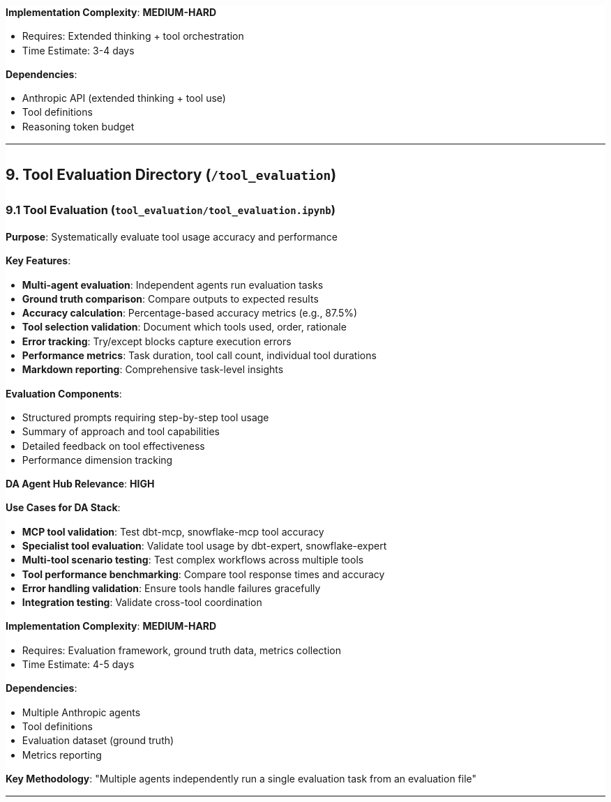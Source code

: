 **Implementation Complexity**: **MEDIUM-HARD**
- Requires: Extended thinking + tool orchestration
- Time Estimate: 3-4 days

**Dependencies**:
- Anthropic API (extended thinking + tool use)
- Tool definitions
- Reasoning token budget

---

## 9. Tool Evaluation Directory (`/tool_evaluation`)

### 9.1 Tool Evaluation (`tool_evaluation/tool_evaluation.ipynb`)

**Purpose**: Systematically evaluate tool usage accuracy and performance

**Key Features**:
- **Multi-agent evaluation**: Independent agents run evaluation tasks
- **Ground truth comparison**: Compare outputs to expected results
- **Accuracy calculation**: Percentage-based accuracy metrics (e.g., 87.5%)
- **Tool selection validation**: Document which tools used, order, rationale
- **Error tracking**: Try/except blocks capture execution errors
- **Performance metrics**: Task duration, tool call count, individual tool durations
- **Markdown reporting**: Comprehensive task-level insights

**Evaluation Components**:
- Structured prompts requiring step-by-step tool usage
- Summary of approach and tool capabilities
- Detailed feedback on tool effectiveness
- Performance dimension tracking

**DA Agent Hub Relevance**: **HIGH**

**Use Cases for DA Stack**:
- **MCP tool validation**: Test dbt-mcp, snowflake-mcp tool accuracy
- **Specialist tool evaluation**: Validate tool usage by dbt-expert, snowflake-expert
- **Multi-tool scenario testing**: Test complex workflows across multiple tools
- **Tool performance benchmarking**: Compare tool response times and accuracy
- **Error handling validation**: Ensure tools handle failures gracefully
- **Integration testing**: Validate cross-tool coordination

**Implementation Complexity**: **MEDIUM-HARD**
- Requires: Evaluation framework, ground truth data, metrics collection
- Time Estimate: 4-5 days

**Dependencies**:
- Multiple Anthropic agents
- Tool definitions
- Evaluation dataset (ground truth)
- Metrics reporting

**Key Methodology**: "Multiple agents independently run a single evaluation task from an evaluation file"

---
